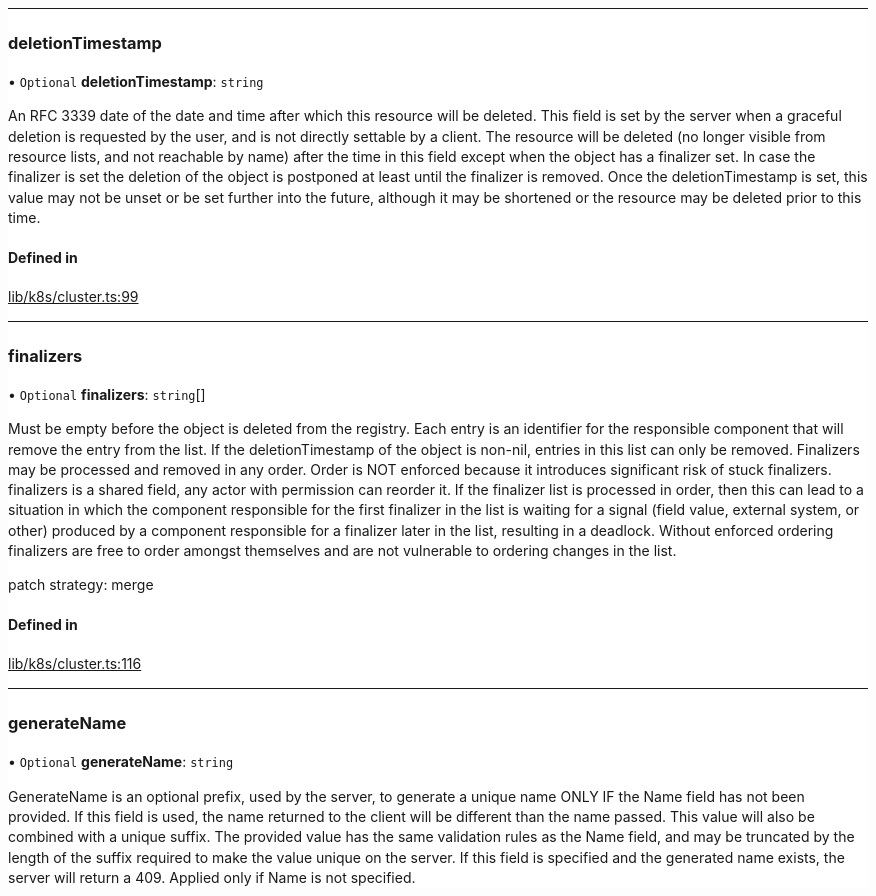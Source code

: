 ___

### deletionTimestamp

• `Optional` **deletionTimestamp**: `string`

An RFC 3339 date of the date and time after which this resource will be deleted.
This field is set by the server when a graceful deletion is requested by the
user, and is not directly settable by a client. The resource will be deleted
(no longer visible from resource lists, and not reachable by name) after the
time in this field except when the object has a finalizer set. In case the
finalizer is set the deletion of the object is postponed at least until the
finalizer is removed. Once the deletionTimestamp is set, this value may not
be unset or be set further into the future, although it may be shortened or
the resource may be deleted prior to this time.

#### Defined in

[lib/k8s/cluster.ts:99](https://github.com/kubernetes-sigs/headlamp/blob/072d2509b/frontend/src/lib/k8s/cluster.ts#L99)

___

### finalizers

• `Optional` **finalizers**: `string`[]

Must be empty before the object is deleted from the registry. Each entry is
an identifier for the responsible component that will remove the entry from
the list. If the deletionTimestamp of the object is non-nil, entries in this
list can only be removed. Finalizers may be processed and removed in any order.
Order is NOT enforced because it introduces significant risk of stuck finalizers.
finalizers is a shared field, any actor with permission can reorder it.
If the finalizer list is processed in order, then this can lead to a situation
in which the component responsible for the first finalizer in the list is
waiting for a signal (field value, external system, or other) produced by a
component responsible for a finalizer later in the list, resulting in a deadlock.
Without enforced ordering finalizers are free to order amongst themselves and
are not vulnerable to ordering changes in the list.

patch strategy: merge

#### Defined in

[lib/k8s/cluster.ts:116](https://github.com/kubernetes-sigs/headlamp/blob/072d2509b/frontend/src/lib/k8s/cluster.ts#L116)

___

### generateName

• `Optional` **generateName**: `string`

GenerateName is an optional prefix, used by the server, to generate a unique
name ONLY IF the Name field has not been provided. If this field is used,
the name returned to the client will be different than the name passed.
This value will also be combined with a unique suffix. The provided value
has the same validation rules as the Name field, and may be truncated by
the length of the suffix required to make the value unique on the server.
If this field is specified and the generated name exists, the server will
return a 409. Applied only if Name is not specified.
